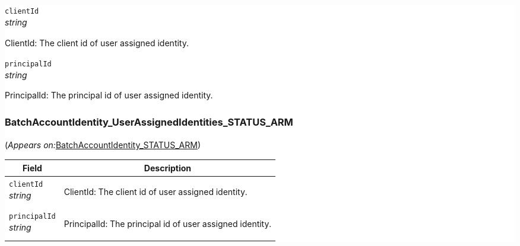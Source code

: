 <tbody>
<tr>
<td>
<code>clientId</code><br/>
<em>
string
</em>
</td>
<td>
<p>ClientId: The client id of user assigned identity.</p>
</td>
</tr>
<tr>
<td>
<code>principalId</code><br/>
<em>
string
</em>
</td>
<td>
<p>PrincipalId: The principal id of user assigned identity.</p>
</td>
</tr>
</tbody>
</table>
<h3 id="batch.azure.com/v1api20210101.BatchAccountIdentity_UserAssignedIdentities_STATUS_ARM">BatchAccountIdentity_UserAssignedIdentities_STATUS_ARM
</h3>
<p>
(<em>Appears on:</em><a href="#batch.azure.com/v1api20210101.BatchAccountIdentity_STATUS_ARM">BatchAccountIdentity_STATUS_ARM</a>)
</p>
<div>
</div>
<table>
<thead>
<tr>
<th>Field</th>
<th>Description</th>
</tr>
</thead>
<tbody>
<tr>
<td>
<code>clientId</code><br/>
<em>
string
</em>
</td>
<td>
<p>ClientId: The client id of user assigned identity.</p>
</td>
</tr>
<tr>
<td>
<code>principalId</code><br/>
<em>
string
</em>
</td>
<td>
<p>PrincipalId: The principal id of user assigned identity.</p>
</td>
</tr>
